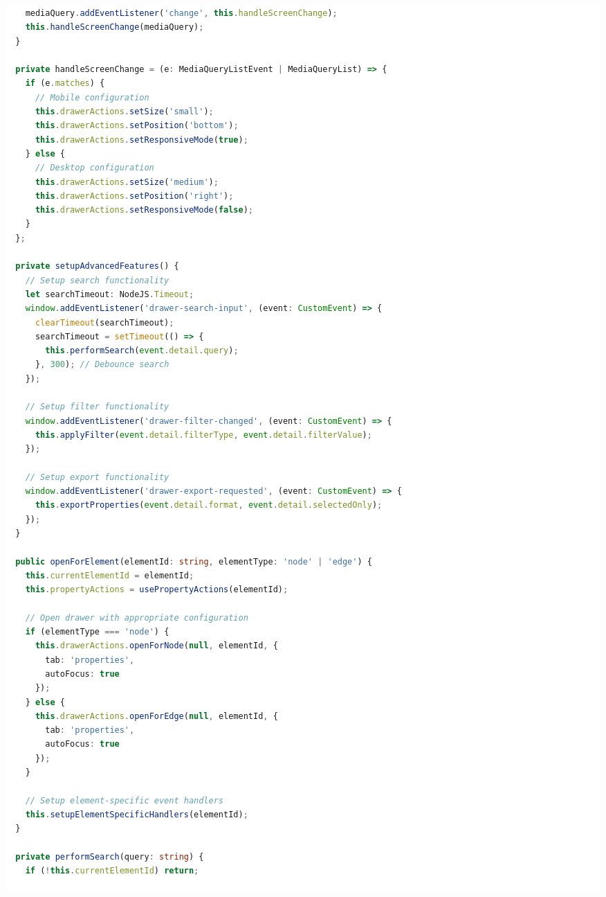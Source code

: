 ```typescript
    mediaQuery.addEventListener('change', this.handleScreenChange);
    this.handleScreenChange(mediaQuery);
  }
  
  private handleScreenChange = (e: MediaQueryListEvent | MediaQueryList) => {
    if (e.matches) {
      // Mobile configuration
      this.drawerActions.setSize('small');
      this.drawerActions.setPosition('bottom');
      this.drawerActions.setResponsiveMode(true);
    } else {
      // Desktop configuration
      this.drawerActions.setSize('medium');
      this.drawerActions.setPosition('right');
      this.drawerActions.setResponsiveMode(false);
    }
  };
  
  private setupAdvancedFeatures() {
    // Setup search functionality
    let searchTimeout: NodeJS.Timeout;
    window.addEventListener('drawer-search-input', (event: CustomEvent) => {
      clearTimeout(searchTimeout);
      searchTimeout = setTimeout(() => {
        this.performSearch(event.detail.query);
      }, 300); // Debounce search
    });
    
    // Setup filter functionality
    window.addEventListener('drawer-filter-changed', (event: CustomEvent) => {
      this.applyFilter(event.detail.filterType, event.detail.filterValue);
    });
    
    // Setup export functionality
    window.addEventListener('drawer-export-requested', (event: CustomEvent) => {
      this.exportProperties(event.detail.format, event.detail.selectedOnly);
    });
  }
  
  public openForElement(elementId: string, elementType: 'node' | 'edge') {
    this.currentElementId = elementId;
    this.propertyActions = usePropertyActions(elementId);
    
    // Open drawer with appropriate configuration
    if (elementType === 'node') {
      this.drawerActions.openForNode(null, elementId, {
        tab: 'properties',
        autoFocus: true
      });
    } else {
      this.drawerActions.openForEdge(null, elementId, {
        tab: 'properties',
        autoFocus: true
      });
    }
    
    // Setup element-specific event handlers
    this.setupElementSpecificHandlers(elementId);
  }
  
  private performSearch(query: string) {
    if (!this.currentElementId) return;
    
```